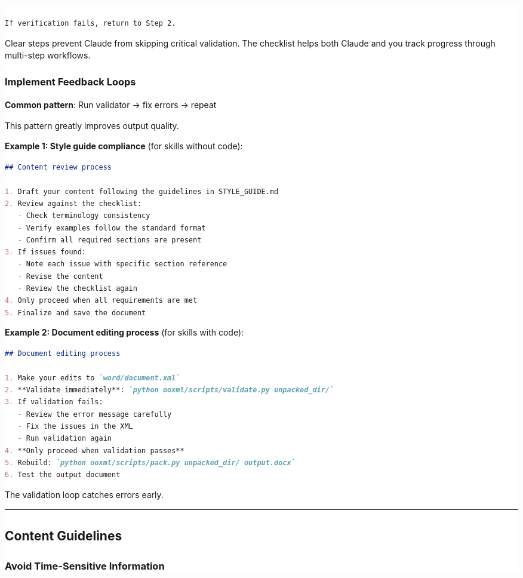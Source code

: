 ```markdown

If verification fails, return to Step 2.
```

Clear steps prevent Claude from skipping critical validation. The checklist helps both Claude and you track progress through multi-step workflows.

### Implement Feedback Loops

**Common pattern**: Run validator → fix errors → repeat

This pattern greatly improves output quality.

**Example 1: Style guide compliance** (for skills without code):

```markdown
## Content review process

1. Draft your content following the guidelines in STYLE_GUIDE.md
2. Review against the checklist:
   - Check terminology consistency
   - Verify examples follow the standard format
   - Confirm all required sections are present
3. If issues found:
   - Note each issue with specific section reference
   - Revise the content
   - Review the checklist again
4. Only proceed when all requirements are met
5. Finalize and save the document
```

**Example 2: Document editing process** (for skills with code):

```markdown
## Document editing process

1. Make your edits to `word/document.xml`
2. **Validate immediately**: `python ooxml/scripts/validate.py unpacked_dir/`
3. If validation fails:
   - Review the error message carefully
   - Fix the issues in the XML
   - Run validation again
4. **Only proceed when validation passes**
5. Rebuild: `python ooxml/scripts/pack.py unpacked_dir/ output.docx`
6. Test the output document
```

The validation loop catches errors early.

---

## Content Guidelines

### Avoid Time-Sensitive Information
